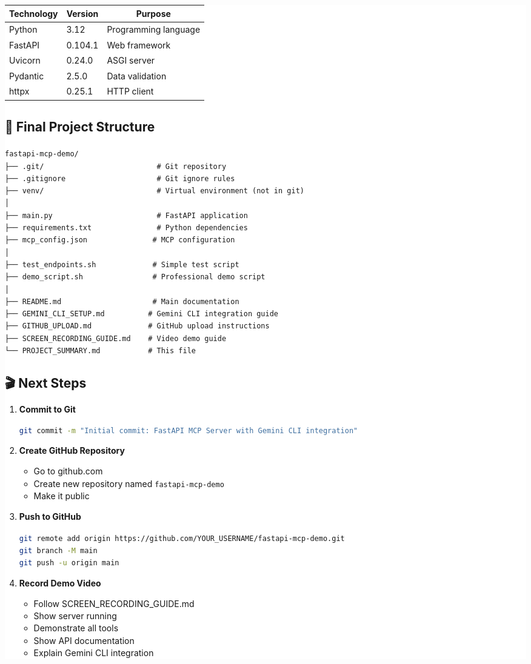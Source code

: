| Technology | Version | Purpose |
|------------|---------|---------|
| Python | 3.12 | Programming language |
| FastAPI | 0.104.1 | Web framework |
| Uvicorn | 0.24.0 | ASGI server |
| Pydantic | 2.5.0 | Data validation |
| httpx | 0.25.1 | HTTP client |

## 📁 Final Project Structure

```
fastapi-mcp-demo/
├── .git/                          # Git repository
├── .gitignore                     # Git ignore rules
├── venv/                          # Virtual environment (not in git)
│
├── main.py                        # FastAPI application
├── requirements.txt               # Python dependencies
├── mcp_config.json               # MCP configuration
│
├── test_endpoints.sh             # Simple test script
├── demo_script.sh                # Professional demo script
│
├── README.md                     # Main documentation
├── GEMINI_CLI_SETUP.md          # Gemini CLI integration guide
├── GITHUB_UPLOAD.md             # GitHub upload instructions
├── SCREEN_RECORDING_GUIDE.md    # Video demo guide
└── PROJECT_SUMMARY.md           # This file
```

## 🎬 Next Steps

1. **Commit to Git**
   ```bash
   git commit -m "Initial commit: FastAPI MCP Server with Gemini CLI integration"
   ```

2. **Create GitHub Repository**
   - Go to github.com
   - Create new repository named `fastapi-mcp-demo`
   - Make it public

3. **Push to GitHub**
   ```bash
   git remote add origin https://github.com/YOUR_USERNAME/fastapi-mcp-demo.git
   git branch -M main
   git push -u origin main
   ```

4. **Record Demo Video**
   - Follow SCREEN_RECORDING_GUIDE.md
   - Show server running
   - Demonstrate all tools
   - Show API documentation
   - Explain Gemini CLI integration
